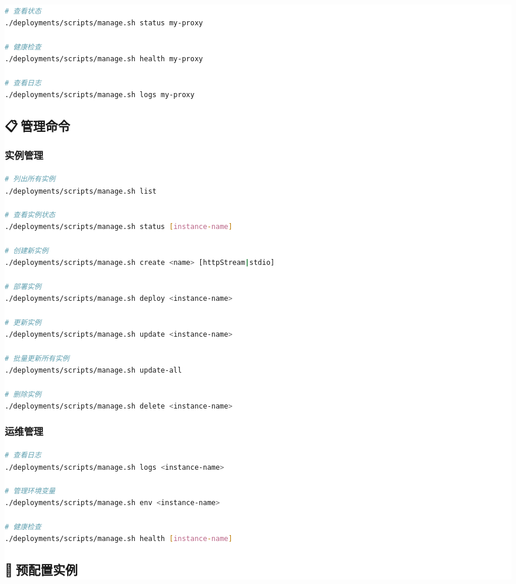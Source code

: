 ```bash
# 查看状态
./deployments/scripts/manage.sh status my-proxy

# 健康检查
./deployments/scripts/manage.sh health my-proxy

# 查看日志
./deployments/scripts/manage.sh logs my-proxy
```

## 📋 管理命令

### 实例管理

```bash
# 列出所有实例
./deployments/scripts/manage.sh list

# 查看实例状态
./deployments/scripts/manage.sh status [instance-name]

# 创建新实例
./deployments/scripts/manage.sh create <name> [httpStream|stdio]

# 部署实例
./deployments/scripts/manage.sh deploy <instance-name>

# 更新实例
./deployments/scripts/manage.sh update <instance-name>

# 批量更新所有实例
./deployments/scripts/manage.sh update-all

# 删除实例
./deployments/scripts/manage.sh delete <instance-name>
```

### 运维管理

```bash
# 查看日志
./deployments/scripts/manage.sh logs <instance-name>

# 管理环境变量
./deployments/scripts/manage.sh env <instance-name>

# 健康检查
./deployments/scripts/manage.sh health [instance-name]
```

## 🎯 预配置实例
